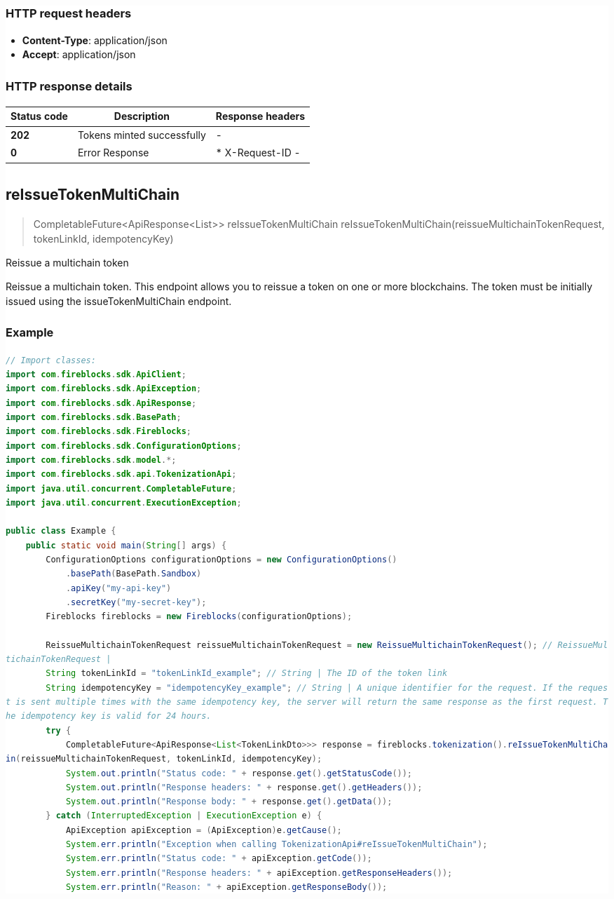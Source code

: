 ### HTTP request headers

- **Content-Type**: application/json
- **Accept**: application/json

### HTTP response details
| Status code | Description | Response headers |
|-------------|-------------|------------------|
| **202** | Tokens minted successfully |  -  |
| **0** | Error Response |  * X-Request-ID -  <br>  |


## reIssueTokenMultiChain

> CompletableFuture<ApiResponse<List<TokenLinkDto>>> reIssueTokenMultiChain reIssueTokenMultiChain(reissueMultichainTokenRequest, tokenLinkId, idempotencyKey)

Reissue a multichain token

Reissue a multichain token. This endpoint allows you to reissue a token on one or more blockchains. The token must be initially issued using the issueTokenMultiChain endpoint.

### Example

```java
// Import classes:
import com.fireblocks.sdk.ApiClient;
import com.fireblocks.sdk.ApiException;
import com.fireblocks.sdk.ApiResponse;
import com.fireblocks.sdk.BasePath;
import com.fireblocks.sdk.Fireblocks;
import com.fireblocks.sdk.ConfigurationOptions;
import com.fireblocks.sdk.model.*;
import com.fireblocks.sdk.api.TokenizationApi;
import java.util.concurrent.CompletableFuture;
import java.util.concurrent.ExecutionException;

public class Example {
    public static void main(String[] args) {
        ConfigurationOptions configurationOptions = new ConfigurationOptions()
            .basePath(BasePath.Sandbox)
            .apiKey("my-api-key")
            .secretKey("my-secret-key");
        Fireblocks fireblocks = new Fireblocks(configurationOptions);

        ReissueMultichainTokenRequest reissueMultichainTokenRequest = new ReissueMultichainTokenRequest(); // ReissueMultichainTokenRequest | 
        String tokenLinkId = "tokenLinkId_example"; // String | The ID of the token link
        String idempotencyKey = "idempotencyKey_example"; // String | A unique identifier for the request. If the request is sent multiple times with the same idempotency key, the server will return the same response as the first request. The idempotency key is valid for 24 hours.
        try {
            CompletableFuture<ApiResponse<List<TokenLinkDto>>> response = fireblocks.tokenization().reIssueTokenMultiChain(reissueMultichainTokenRequest, tokenLinkId, idempotencyKey);
            System.out.println("Status code: " + response.get().getStatusCode());
            System.out.println("Response headers: " + response.get().getHeaders());
            System.out.println("Response body: " + response.get().getData());
        } catch (InterruptedException | ExecutionException e) {
            ApiException apiException = (ApiException)e.getCause();
            System.err.println("Exception when calling TokenizationApi#reIssueTokenMultiChain");
            System.err.println("Status code: " + apiException.getCode());
            System.err.println("Response headers: " + apiException.getResponseHeaders());
            System.err.println("Reason: " + apiException.getResponseBody());
```